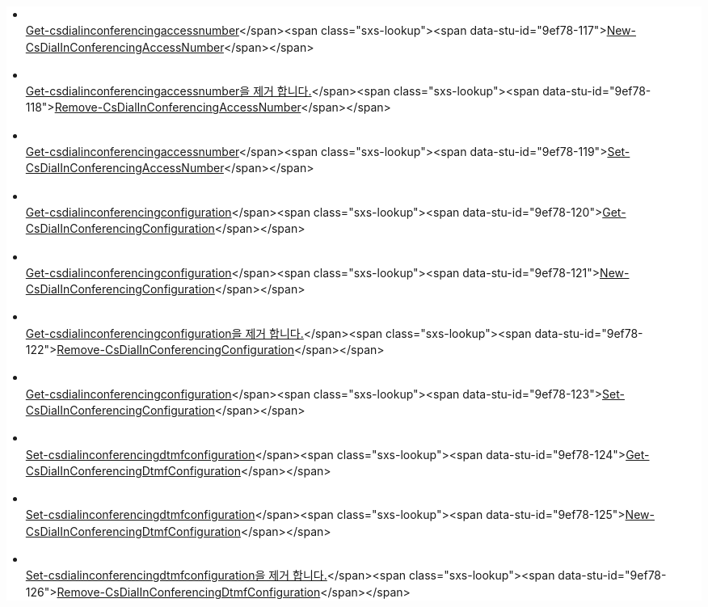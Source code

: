  - <span></span>  
    <span data-ttu-id="9ef78-117">[Get-csdialinconferencingaccessnumber](https://technet.microsoft.com/library/Gg398818(v=OCS.15))</span><span class="sxs-lookup"><span data-stu-id="9ef78-117">[New-CsDialInConferencingAccessNumber](https://technet.microsoft.com/library/Gg398818(v=OCS.15))</span></span>

  - <span></span>  
    <span data-ttu-id="9ef78-118">[Get-csdialinconferencingaccessnumber을 제거 합니다.](https://technet.microsoft.com/library/Gg412782(v=OCS.15))</span><span class="sxs-lookup"><span data-stu-id="9ef78-118">[Remove-CsDialInConferencingAccessNumber](https://technet.microsoft.com/library/Gg412782(v=OCS.15))</span></span>

  - <span></span>  
    <span data-ttu-id="9ef78-119">[Get-csdialinconferencingaccessnumber](https://technet.microsoft.com/library/Gg425770(v=OCS.15))</span><span class="sxs-lookup"><span data-stu-id="9ef78-119">[Set-CsDialInConferencingAccessNumber](https://technet.microsoft.com/library/Gg425770(v=OCS.15))</span></span>



  - <span></span>  
    <span data-ttu-id="9ef78-120">[Get-csdialinconferencingconfiguration](https://technet.microsoft.com/library/Gg398575(v=OCS.15))</span><span class="sxs-lookup"><span data-stu-id="9ef78-120">[Get-CsDialInConferencingConfiguration](https://technet.microsoft.com/library/Gg398575(v=OCS.15))</span></span>

  - <span></span>  
    <span data-ttu-id="9ef78-121">[Get-csdialinconferencingconfiguration](https://technet.microsoft.com/library/Gg412816(v=OCS.15))</span><span class="sxs-lookup"><span data-stu-id="9ef78-121">[New-CsDialInConferencingConfiguration](https://technet.microsoft.com/library/Gg412816(v=OCS.15))</span></span>

  - <span></span>  
    <span data-ttu-id="9ef78-122">[Get-csdialinconferencingconfiguration을 제거 합니다.](https://technet.microsoft.com/library/Gg398174(v=OCS.15))</span><span class="sxs-lookup"><span data-stu-id="9ef78-122">[Remove-CsDialInConferencingConfiguration](https://technet.microsoft.com/library/Gg398174(v=OCS.15))</span></span>

  - <span></span>  
    <span data-ttu-id="9ef78-123">[Get-csdialinconferencingconfiguration](https://technet.microsoft.com/library/Gg425825(v=OCS.15))</span><span class="sxs-lookup"><span data-stu-id="9ef78-123">[Set-CsDialInConferencingConfiguration](https://technet.microsoft.com/library/Gg425825(v=OCS.15))</span></span>



  - <span></span>  
    <span data-ttu-id="9ef78-124">[Set-csdialinconferencingdtmfconfiguration](https://technet.microsoft.com/library/Gg398578(v=OCS.15))</span><span class="sxs-lookup"><span data-stu-id="9ef78-124">[Get-CsDialInConferencingDtmfConfiguration](https://technet.microsoft.com/library/Gg398578(v=OCS.15))</span></span>

  - <span></span>  
    <span data-ttu-id="9ef78-125">[Set-csdialinconferencingdtmfconfiguration](https://technet.microsoft.com/library/Gg425792(v=OCS.15))</span><span class="sxs-lookup"><span data-stu-id="9ef78-125">[New-CsDialInConferencingDtmfConfiguration](https://technet.microsoft.com/library/Gg425792(v=OCS.15))</span></span>

  - <span></span>  
    <span data-ttu-id="9ef78-126">[Set-csdialinconferencingdtmfconfiguration을 제거 합니다.](https://technet.microsoft.com/library/Gg425894(v=OCS.15))</span><span class="sxs-lookup"><span data-stu-id="9ef78-126">[Remove-CsDialInConferencingDtmfConfiguration](https://technet.microsoft.com/library/Gg425894(v=OCS.15))</span></span>
